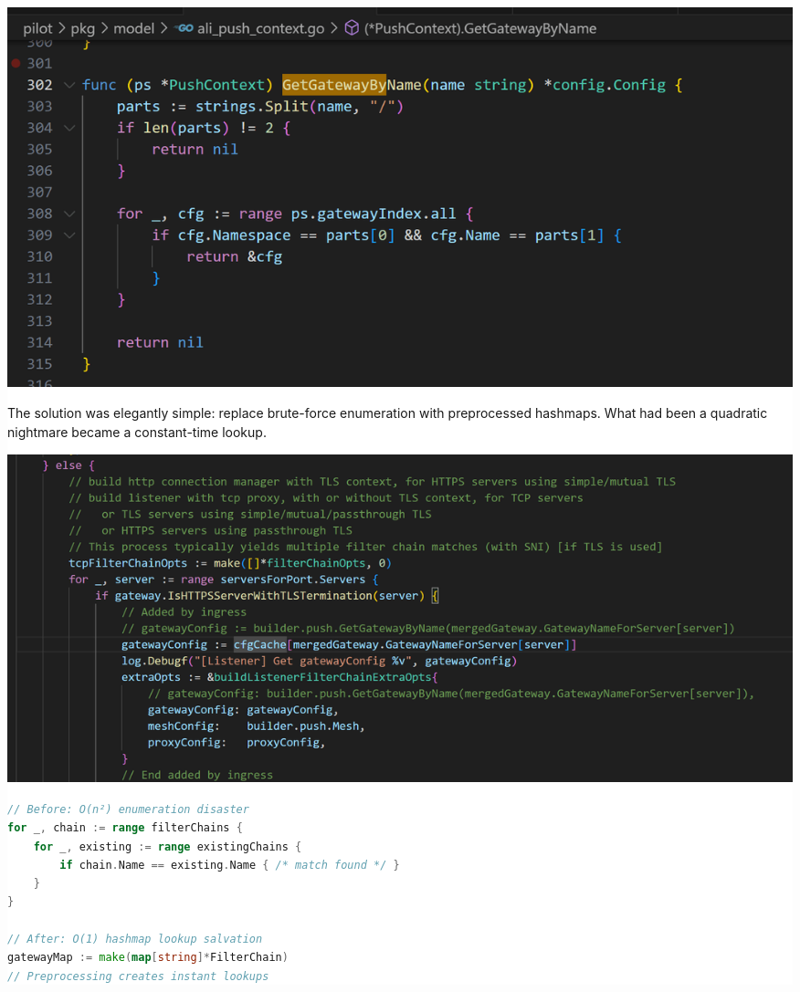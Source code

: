 ![GetGatewayByName inefficient code example](./images/higress-istio-getgatewaybyname-inefficient-code-2.png)

The solution was elegantly simple: replace brute-force enumeration with preprocessed hashmaps. What had been a quadratic nightmare became a constant-time lookup.

![Optimized GetGatewayByName code](./images/higress-istio-getgatewaybyname-optimized-hashmap.png)

```go
// Before: O(n²) enumeration disaster
for _, chain := range filterChains {
    for _, existing := range existingChains {
        if chain.Name == existing.Name { /* match found */ }
    }
}

// After: O(1) hashmap lookup salvation
gatewayMap := make(map[string]*FilterChain)
// Preprocessing creates instant lookups
```

